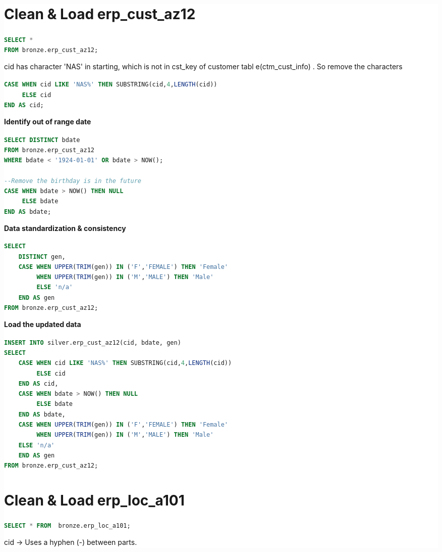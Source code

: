 ```sql
```
# Clean & Load erp_cust_az12
```sql
SELECT *
FROM bronze.erp_cust_az12;
```
cid has character 'NAS' in starting, which is not in cst_key of customer tabl e(ctm_cust_info) . So remove the characters 
```sql
CASE WHEN cid LIKE 'NAS%' THEN SUBSTRING(cid,4,LENGTH(cid))
     ELSE cid
END AS cid;
```
**Identify out of range date**
```sql
SELECT DISTINCT bdate
FROM bronze.erp_cust_az12
WHERE bdate < '1924-01-01' OR bdate > NOW();

--Remove the birthday is in the future
CASE WHEN bdate > NOW() THEN NULL
     ELSE bdate
END AS bdate;
```
**Data standardization & consistency**
```sql
SELECT 
	DISTINCT gen,
	CASE WHEN UPPER(TRIM(gen)) IN ('F','FEMALE') THEN 'Female'
	     WHEN UPPER(TRIM(gen)) IN ('M','MALE') THEN 'Male'
	     ELSE 'n/a'
	END AS gen
FROM bronze.erp_cust_az12;
```
**Load the updated data**
```sql
INSERT INTO silver.erp_cust_az12(cid, bdate, gen)
SELECT 
	CASE WHEN cid LIKE 'NAS%' THEN SUBSTRING(cid,4,LENGTH(cid))
	     ELSE cid
	END AS cid,
	CASE WHEN bdate > NOW() THEN NULL
		 ELSE bdate
	END AS bdate,
	CASE WHEN UPPER(TRIM(gen)) IN ('F','FEMALE') THEN 'Female'
		 WHEN UPPER(TRIM(gen)) IN ('M','MALE') THEN 'Male'
	ELSE 'n/a'
	END AS gen
FROM bronze.erp_cust_az12;
```
# Clean & Load erp_loc_a101
```sql
SELECT * FROM  bronze.erp_loc_a101;
```
cid → Uses a hyphen (-) between parts.
